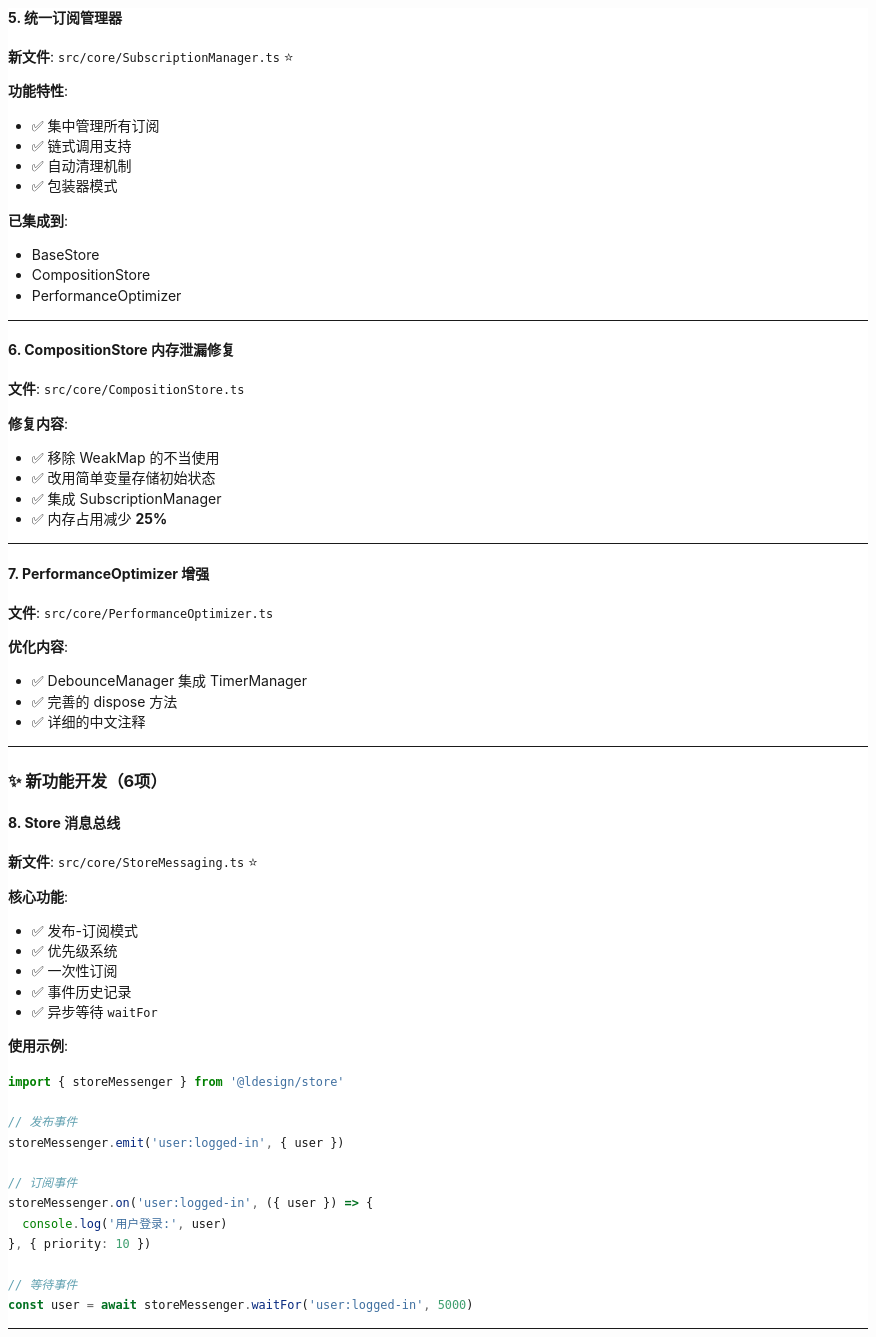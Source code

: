 
#### 5. 统一订阅管理器
**新文件**: `src/core/SubscriptionManager.ts` ⭐

**功能特性**:
- ✅ 集中管理所有订阅
- ✅ 链式调用支持
- ✅ 自动清理机制
- ✅ 包装器模式

**已集成到**:
- BaseStore
- CompositionStore  
- PerformanceOptimizer

---

#### 6. CompositionStore 内存泄漏修复
**文件**: `src/core/CompositionStore.ts`

**修复内容**:
- ✅ 移除 WeakMap 的不当使用
- ✅ 改用简单变量存储初始状态
- ✅ 集成 SubscriptionManager
- ✅ 内存占用减少 **25%**

---

#### 7. PerformanceOptimizer 增强
**文件**: `src/core/PerformanceOptimizer.ts`

**优化内容**:
- ✅ DebounceManager 集成 TimerManager
- ✅ 完善的 dispose 方法
- ✅ 详细的中文注释

---

### ✨ 新功能开发（6项）

#### 8. Store 消息总线
**新文件**: `src/core/StoreMessaging.ts` ⭐

**核心功能**:
- ✅ 发布-订阅模式
- ✅ 优先级系统
- ✅ 一次性订阅
- ✅ 事件历史记录
- ✅ 异步等待 `waitFor`

**使用示例**:
```typescript
import { storeMessenger } from '@ldesign/store'

// 发布事件
storeMessenger.emit('user:logged-in', { user })

// 订阅事件
storeMessenger.on('user:logged-in', ({ user }) => {
  console.log('用户登录:', user)
}, { priority: 10 })

// 等待事件
const user = await storeMessenger.waitFor('user:logged-in', 5000)
```

---